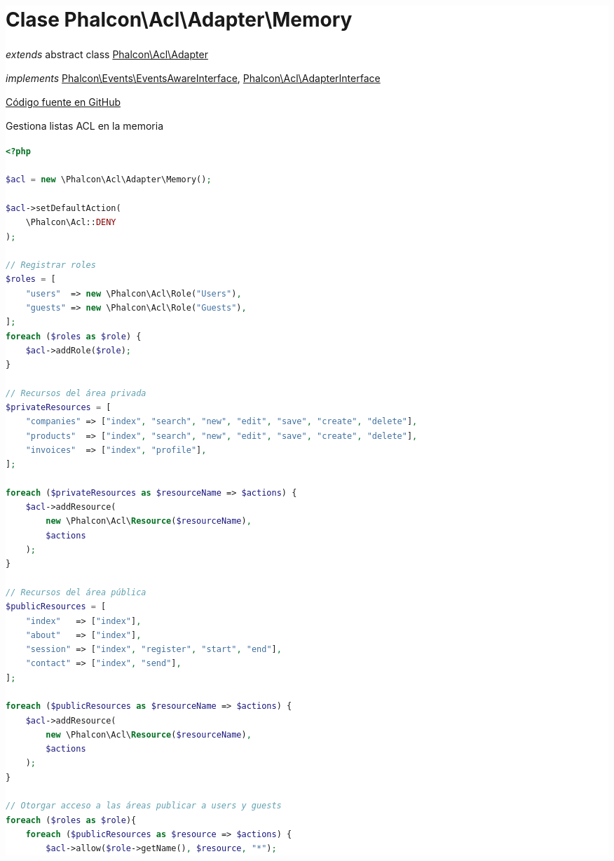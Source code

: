 # Clase **Phalcon\\Acl\\Adapter\\Memory**

*extends* abstract class [Phalcon\Acl\Adapter](/[[language]]/[[version]]/api/Phalcon_Acl_Adapter)

*implements* [Phalcon\Events\EventsAwareInterface](/[[language]]/[[version]]/api/Phalcon_Events_EventsAwareInterface), [Phalcon\Acl\AdapterInterface](/[[language]]/[[version]]/api/Phalcon_Acl_AdapterInterface)

<a href="https://github.com/phalcon/cphalcon/blob/master/phalcon/acl/adapter/memory.zep" class="btn btn-default btn-sm">Código fuente en GitHub</a>

Gestiona listas ACL en la memoria

```php
<?php

$acl = new \Phalcon\Acl\Adapter\Memory();

$acl->setDefaultAction(
    \Phalcon\Acl::DENY
);

// Registrar roles
$roles = [
    "users"  => new \Phalcon\Acl\Role("Users"),
    "guests" => new \Phalcon\Acl\Role("Guests"),
];
foreach ($roles as $role) {
    $acl->addRole($role);
}

// Recursos del área privada
$privateResources = [
    "companies" => ["index", "search", "new", "edit", "save", "create", "delete"],
    "products"  => ["index", "search", "new", "edit", "save", "create", "delete"],
    "invoices"  => ["index", "profile"],
];

foreach ($privateResources as $resourceName => $actions) {
    $acl->addResource(
        new \Phalcon\Acl\Resource($resourceName),
        $actions
    );
}

// Recursos del área pública
$publicResources = [
    "index"   => ["index"],
    "about"   => ["index"],
    "session" => ["index", "register", "start", "end"],
    "contact" => ["index", "send"],
];

foreach ($publicResources as $resourceName => $actions) {
    $acl->addResource(
        new \Phalcon\Acl\Resource($resourceName),
        $actions
    );
}

// Otorgar acceso a las áreas publicar a users y guests
foreach ($roles as $role){
    foreach ($publicResources as $resource => $actions) {
        $acl->allow($role->getName(), $resource, "*");
```
